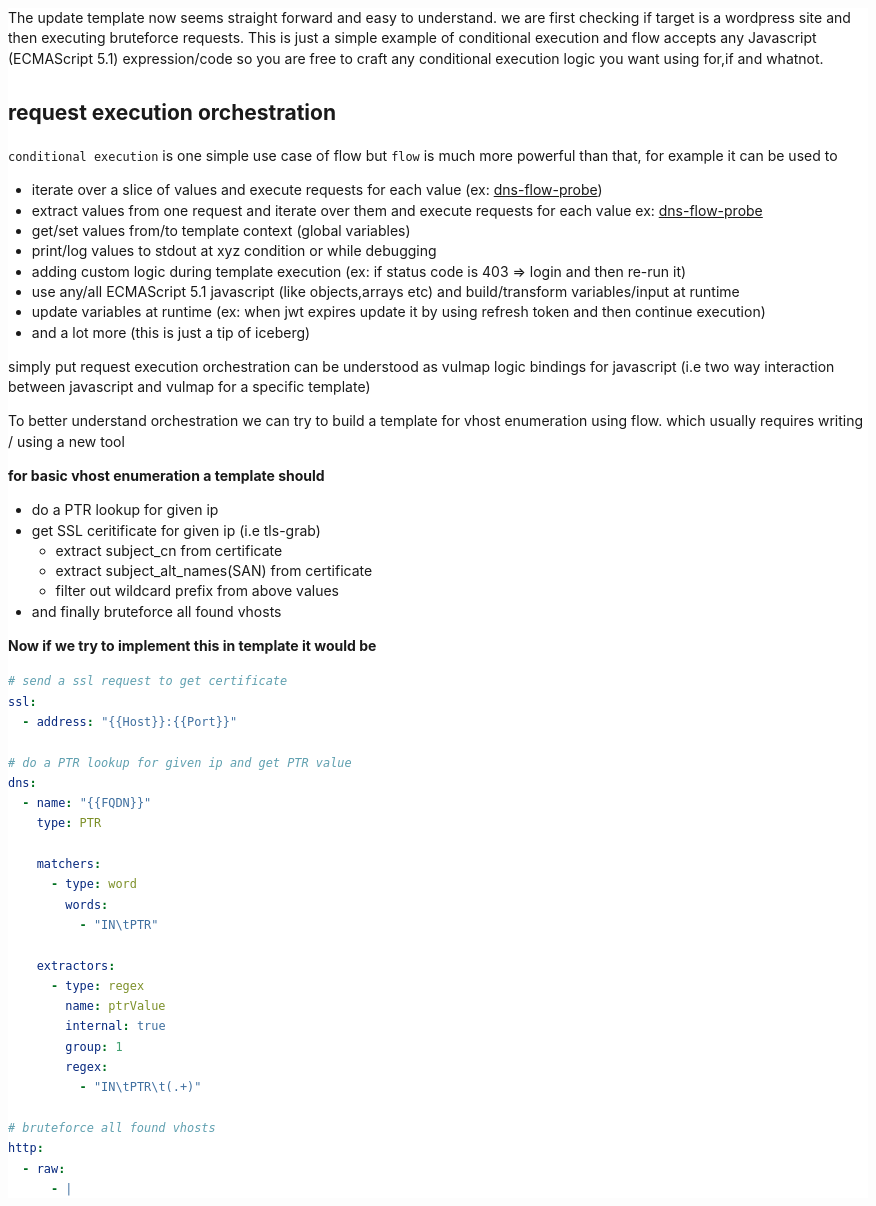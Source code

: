 The update template now seems straight forward and easy to understand. we are first checking if target is a wordpress site and then executing bruteforce requests. This is just a simple example of conditional execution and flow accepts any Javascript (ECMAScript 5.1) expression/code so you are free to craft any conditional execution logic you want using for,if and whatnot.

## request execution orchestration

`conditional execution` is one simple use case of flow but `flow` is much more powerful than that, for example it can be used to
- iterate over a slice of values and execute requests for each value (ex: [dns-flow-probe](testcases/vulmap-flow-dns.yaml))
- extract values from one request and iterate over them and execute requests for each value ex: [dns-flow-probe](testcases/vulmap-flow-dns.yaml)
- get/set values from/to template context (global variables)
- print/log values to stdout at xyz condition or while debugging
- adding custom logic during template execution (ex: if status code is 403 => login and then re-run it)
- use any/all ECMAScript 5.1 javascript (like objects,arrays etc) and build/transform variables/input at runtime
- update variables at runtime (ex: when jwt expires update it by using refresh token and then continue execution)
- and a lot more (this is just a tip of iceberg)

simply put request execution orchestration can be understood as vulmap logic bindings for javascript (i.e two way interaction between javascript and vulmap for a specific template)

To better understand orchestration we can try to build a template for vhost enumeration using flow. which usually requires writing / using a new tool

**for basic vhost enumeration a template should** 
- do a PTR lookup for given ip
- get SSL ceritificate for given ip (i.e tls-grab)
  - extract subject_cn from certificate
  - extract subject_alt_names(SAN) from certificate
  - filter out wildcard prefix from above values
- and finally bruteforce all found vhosts


**Now if we try to implement this in template it would be**
```yaml
# send a ssl request to get certificate
ssl:
  - address: "{{Host}}:{{Port}}"

# do a PTR lookup for given ip and get PTR value
dns:
  - name: "{{FQDN}}"
    type: PTR

    matchers:
      - type: word
        words:
          - "IN\tPTR"

    extractors:
      - type: regex
        name: ptrValue
        internal: true
        group: 1
        regex:
          - "IN\tPTR\t(.+)" 

# bruteforce all found vhosts
http:
  - raw:
      - |
```
